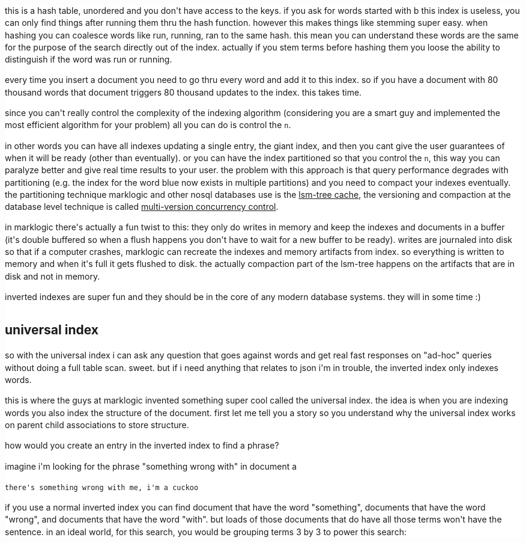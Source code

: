 this is a hash table, unordered and you don't have access to the keys. if you ask for words started with b this index is useless, you can only find things after running them thru the hash function. however this makes things like stemming super easy. when hashing you can coalesce words like run, running, ran to the same hash. this mean you can understand these words are the same for the purpose of the search directly out of the index. actually if you stem terms before hashing them you loose the ability to distinguish if the word was run or running.

every time you insert a document you need to go thru every word and add it to this index. so if you have a document with 80 thousand words that document triggers 80 thousand updates to the index. this takes time. 

since you can't really control the complexity of the indexing algorithm (considering you are a smart guy and implemented the most efficient algorithm for your problem) all you can do is control the `n`. 

in other words you can have all indexes updating a single entry, the giant index, and then you cant give the user guarantees of when it will be ready (other than eventually). or you can have the index partitioned so that you control the `n`, this way you can paralyze better and give real time results to your user. the problem with this approach is that query performance degrades with partitioning (e.g. the index for the word blue now exists in multiple partitions) and you need to compact your indexes eventually. the partitioning technique marklogic and other nosql databases use is the [lsm-tree cache][lsm], the versioning and compaction at the database level technique is called [multi-version concurrency control][mvcc].

in marklogic there's actually a fun twist to this: they only do writes in memory and keep the indexes and documents in a buffer (it's double buffered so when a flush happens you don't have to wait for a new buffer to be ready). writes are journaled into disk so that if a computer crashes, marklogic can recreate the indexes and memory artifacts from index. so everything is written to memory and when it's full it gets flushed to disk. the actually compaction part of the lsm-tree happens on the artifacts that are in disk and not in memory.

inverted indexes are super fun and they should be in the core of any modern database systems. they will in some time :)


## universal index

so with the universal index i can ask any question that goes against words and get real fast responses on "ad-hoc" queries without doing a full table scan. sweet. but if i need anything that relates to json i'm in trouble, the inverted index only indexes words.

this is where the guys at marklogic invented something super cool called the universal index. the idea is when you are indexing words you also index the structure of the document. first let me tell you a story so you understand why the universal index works on parent child associations to store structure.

how would you create an entry in the inverted index to find a phrase? 

imagine i'm looking for the phrase "something wrong with" in document a

```
there's something wrong with me, i'm a cuckoo
```

if you use a normal inverted index you can find document that have the word "something", documents that have the word "wrong", and documents that have the word "with". but loads of those documents that do have all those terms won't have the sentence. in an ideal world, for this search, you would be grouping terms 3 by 3 to power this search:


[dmc]: http://developer.marklogic.com
[insidemarklogic]: http://www.odbms.org/download/inside-marklogic-server.pdf
[lsm]: http://nosqlsummer.org/paper/lsm-tree
[mvcc]: http://en.wikipedia.org/wiki/Multiversion_concurrency_control